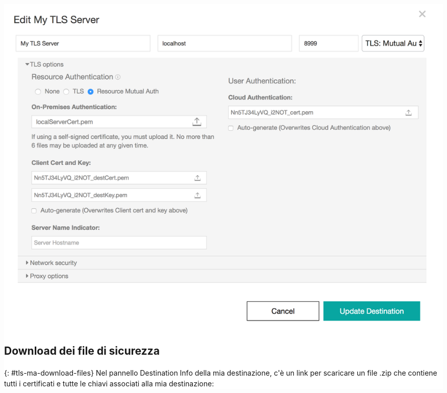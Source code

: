 ![Dettagli dell'autenticazione reciproca TLS locale](./images/editLocalTLSma.png?raw=true "Dettagli dell'autenticazione reciproca TLS locale")

## Download dei file di sicurezza
{: #tls-ma-download-files}
Nel pannello Destination Info della mia destinazione, c'è un link per scaricare un file .zip che contiene tutti i certificati e tutte le chiavi associati alla mia destinazione:
